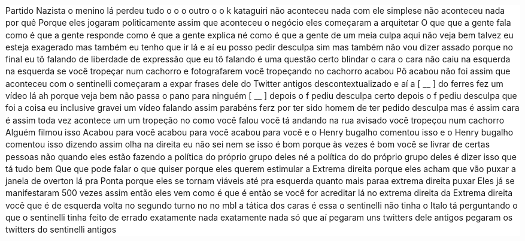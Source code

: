 Partido
Nazista o menino lá perdeu tudo o
o o outro o o k kataguiri não aconteceu
nada com ele simplese não aconteceu nada
por quê Porque eles jogaram
politicamente assim que aconteceu o
negócio eles começaram a arquitetar O
que que a gente fala como é que a gente
responde como é que a gente explica né
como é que a gente de um meia culpa aqui
não veja bem talvez eu esteja exagerado
mas também eu tenho que ir lá e aí eu
posso pedir desculpa sim mas também não
vou dizer assado porque no final eu tô
falando de liberdade de expressão que eu
tô falando é uma questão
certo blindar o cara o cara não
caiu na
esquerda na esquerda se você
tropeçar num cachorro e fotografarem
você tropeçando no cachorro acabou Pô
acabou não foi assim que aconteceu com o
sentinelli começaram a
expar frases dele do Twitter antigos
descontextualizado e aí a [ __ ] do
ferres fez um vídeo lá ah porque veja
bem não passa o pano para ninguém
[ __ ] depois o f pediu desculpa certo
depois o f pediu desculpa que foi a
coisa eu inclusive gravei um vídeo
falando assim parabéns ferz por ter sido
homem de ter pedido
desculpa mas é assim cara é assim toda
vez acontece um um tropeção no como você
falou você tá andando na rua avisado
você tropeçou num cachorro Alguém filmou
isso Acabou para você acabou para
você acabou para
você e o Henry bugalho comentou isso e o
Henry bugalho comentou isso dizendo
assim olha na direita eu não sei nem se
isso é bom porque às vezes é bom você se
livrar de certas pessoas não quando eles
estão fazendo a política do próprio
grupo deles né a política do do próprio
grupo deles é dizer isso que tá tudo bem
Que que pode falar o que quiser porque
eles querem estimular a Extrema direita
porque eles acham que vão puxar a janela
de overton lá pra Ponta porque eles se
tornam viáveis até pra esquerda quanto
mais paraa extrema direita puxar Eles já
se manifestaram 500 vezes assim então
eles vem como é que é então se você for
acreditar lá no extrema direita da
Extrema direita você que é de esquerda
volta no segundo turno no no mbl a
tática dos caras é essa
o sentinelli não tinha o Italo tá
perguntando o que o sentinelli tinha
feito de errado exatamente nada
exatamente nada só que aí pegaram uns
twitters dele antigos pegaram os
twitters do sentinelli antigos